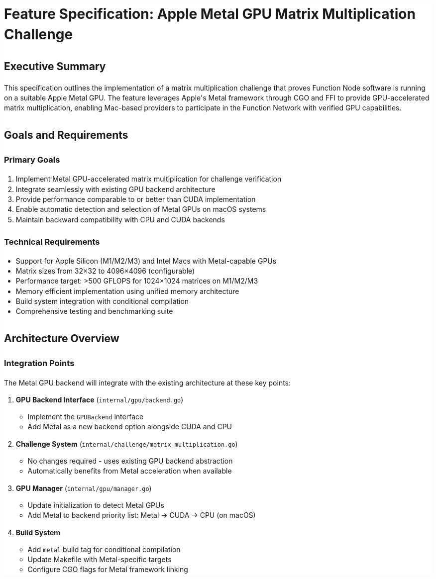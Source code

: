 # Feature Specification: Apple Metal GPU Matrix Multiplication Challenge

## Executive Summary

This specification outlines the implementation of a matrix multiplication challenge that proves Function Node software is running on a suitable Apple Metal GPU. The feature leverages Apple's Metal framework through CGO and FFI to provide GPU-accelerated matrix multiplication, enabling Mac-based providers to participate in the Function Network with verified GPU capabilities.

## Goals and Requirements

### Primary Goals
1. Implement Metal GPU-accelerated matrix multiplication for challenge verification
2. Integrate seamlessly with existing GPU backend architecture
3. Provide performance comparable to or better than CUDA implementation
4. Enable automatic detection and selection of Metal GPUs on macOS systems
5. Maintain backward compatibility with CPU and CUDA backends

### Technical Requirements
- Support for Apple Silicon (M1/M2/M3) and Intel Macs with Metal-capable GPUs
- Matrix sizes from 32×32 to 4096×4096 (configurable)
- Performance target: >500 GFLOPS for 1024×1024 matrices on M1/M2/M3
- Memory efficient implementation using unified memory architecture
- Build system integration with conditional compilation
- Comprehensive testing and benchmarking suite

## Architecture Overview

### Integration Points

The Metal GPU backend will integrate with the existing architecture at these key points:

1. **GPU Backend Interface** (`internal/gpu/backend.go`)
   - Implement the `GPUBackend` interface
   - Add Metal as a new backend option alongside CUDA and CPU

2. **Challenge System** (`internal/challenge/matrix_multiplication.go`)
   - No changes required - uses existing GPU backend abstraction
   - Automatically benefits from Metal acceleration when available

3. **GPU Manager** (`internal/gpu/manager.go`)
   - Update initialization to detect Metal GPUs
   - Add Metal to backend priority list: Metal → CUDA → CPU (on macOS)

4. **Build System**
   - Add `metal` build tag for conditional compilation
   - Update Makefile with Metal-specific targets
   - Configure CGO flags for Metal framework linking
